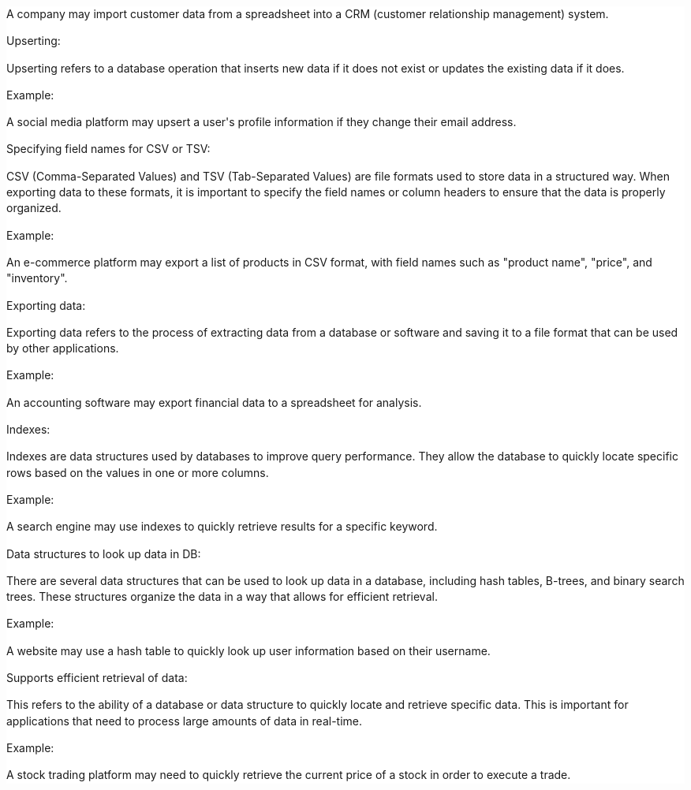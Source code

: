 A company may import customer data from a spreadsheet into a CRM (customer relationship management) system.

Upserting:

Upserting refers to a database operation that inserts new data if it does not exist or updates the existing data if it does.

Example: 

A social media platform may upsert a user's profile information if they change their email address.

Specifying field names for CSV or TSV:

CSV (Comma-Separated Values) and TSV (Tab-Separated Values) are file formats used to store data in a structured way. 
When exporting data to these formats, it is important to specify the field names or column headers to ensure that the data is properly organized.

Example: 

An e-commerce platform may export a list of products in CSV format, with field names such as "product name", "price", and "inventory".

Exporting data:

Exporting data refers to the process of extracting data from a database or software and saving it to a file format that can be used by other applications.

Example: 

An accounting software may export financial data to a spreadsheet for analysis.

Indexes:

Indexes are data structures used by databases to improve query performance. They allow the database to quickly locate specific rows based on the values in one or more columns.

Example: 

A search engine may use indexes to quickly retrieve results for a specific keyword.

Data structures to look up data in DB:

There are several data structures that can be used to look up data in a database, including hash tables, B-trees, and binary search trees. These structures organize the data in a way that allows for efficient retrieval.

Example: 

A website may use a hash table to quickly look up user information based on their username.

Supports efficient retrieval of data:

This refers to the ability of a database or data structure to quickly locate and retrieve specific data. This is important for applications that need to process large amounts of data in real-time.

Example: 

A stock trading platform may need to quickly retrieve the current price of a stock in order to execute a trade.
